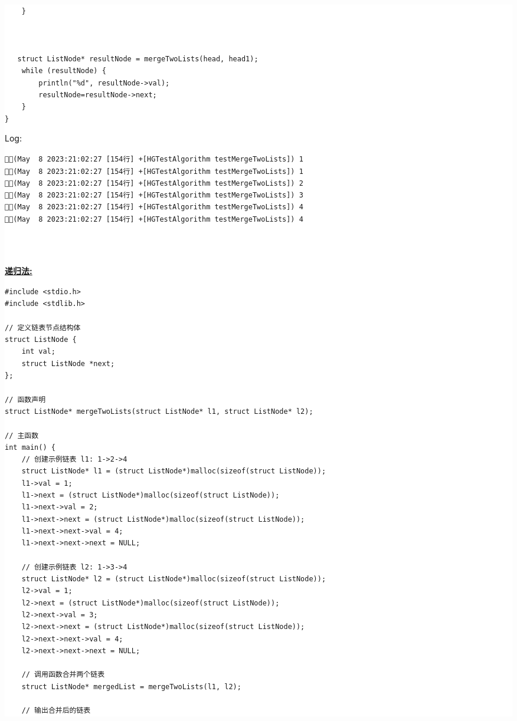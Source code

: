 ```
    }
    
    
    
   struct ListNode* resultNode = mergeTwoLists(head, head1);
    while (resultNode) {
        println("%d", resultNode->val);
        resultNode=resultNode->next;
    }
}
```

Log:

```
🌷🌹(May  8 2023:21:02:27 [154行] +[HGTestAlgorithm testMergeTwoLists]) 1
🌷🌹(May  8 2023:21:02:27 [154行] +[HGTestAlgorithm testMergeTwoLists]) 1
🌷🌹(May  8 2023:21:02:27 [154行] +[HGTestAlgorithm testMergeTwoLists]) 2
🌷🌹(May  8 2023:21:02:27 [154行] +[HGTestAlgorithm testMergeTwoLists]) 3
🌷🌹(May  8 2023:21:02:27 [154行] +[HGTestAlgorithm testMergeTwoLists]) 4
🌷🌹(May  8 2023:21:02:27 [154行] +[HGTestAlgorithm testMergeTwoLists]) 4
```


<br/><br/>

[**递归法:**](https://www.bilibili.com/video/BV1xa411A76q?p=4&vd_source=a7fe275f0ee54c4d2f691a823f8876b8)

```
#include <stdio.h>
#include <stdlib.h>

// 定义链表节点结构体
struct ListNode {
    int val;
    struct ListNode *next;
};

// 函数声明
struct ListNode* mergeTwoLists(struct ListNode* l1, struct ListNode* l2);

// 主函数
int main() {
    // 创建示例链表 l1: 1->2->4
    struct ListNode* l1 = (struct ListNode*)malloc(sizeof(struct ListNode));
    l1->val = 1;
    l1->next = (struct ListNode*)malloc(sizeof(struct ListNode));
    l1->next->val = 2;
    l1->next->next = (struct ListNode*)malloc(sizeof(struct ListNode));
    l1->next->next->val = 4;
    l1->next->next->next = NULL;

    // 创建示例链表 l2: 1->3->4
    struct ListNode* l2 = (struct ListNode*)malloc(sizeof(struct ListNode));
    l2->val = 1;
    l2->next = (struct ListNode*)malloc(sizeof(struct ListNode));
    l2->next->val = 3;
    l2->next->next = (struct ListNode*)malloc(sizeof(struct ListNode));
    l2->next->next->val = 4;
    l2->next->next->next = NULL;

    // 调用函数合并两个链表
    struct ListNode* mergedList = mergeTwoLists(l1, l2);

    // 输出合并后的链表
```